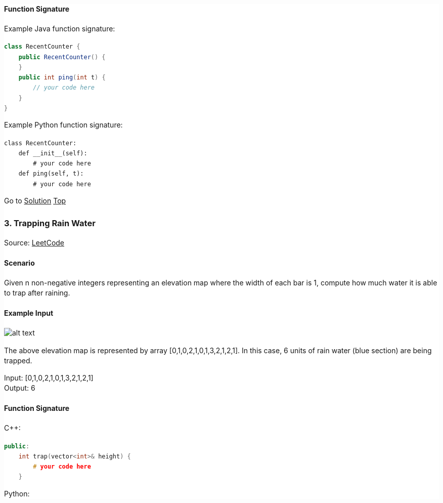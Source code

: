 #### Function Signature
Example Java function signature:
```java
class RecentCounter {
    public RecentCounter() {
    }
    public int ping(int t) {
        // your code here
    }
}
```
Example Python function signature:
```
class RecentCounter:
    def __init__(self):
        # your code here
    def ping(self, t):
        # your code here
```


Go to [Solution](#s2)   [Top](#top)


<a name="p3"/>

### 3. Trapping Rain Water 

Source: [LeetCode](https://leetcode.com/problems/trapping-rain-water/)

#### Scenario

Given n non-negative integers representing an elevation map where the width of each bar is 1, 
compute how much water it is able to trap after raining.

#### Example Input

![alt text](https://assets.leetcode.com/uploads/2018/10/22/rainwatertrap.png "Example")

The above elevation map is represented by array [0,1,0,2,1,0,1,3,2,1,2,1]. 
In this case, 6 units of rain water (blue section) are being trapped.

Input: [0,1,0,2,1,0,1,3,2,1,2,1] </br>
Output: 6

#### Function Signature

C++:

```c++
public:
    int trap(vector<int>& height) {
        # your code here
    }
```

Python:
